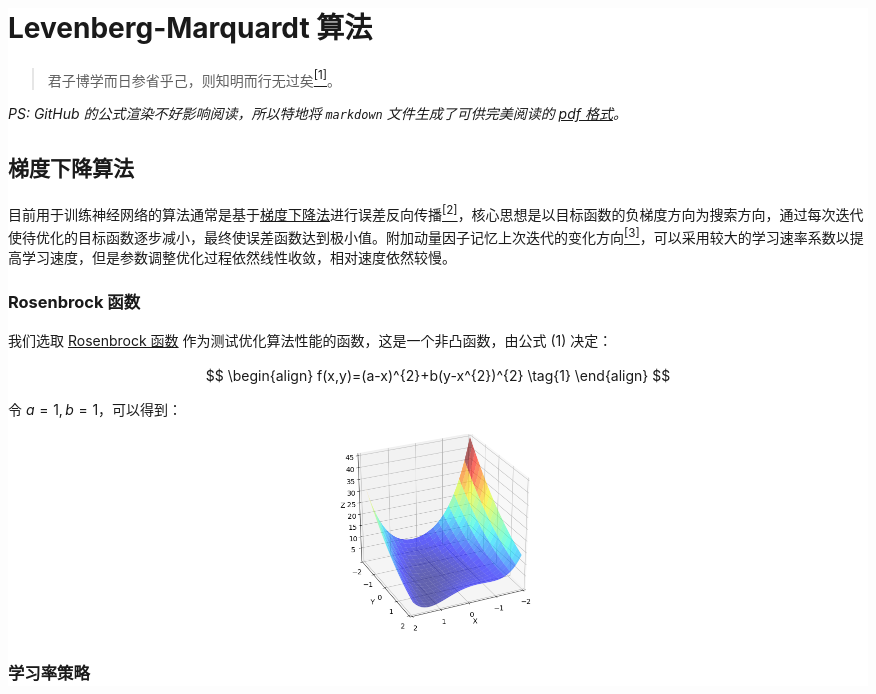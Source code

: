# Levenberg-Marquardt 算法

> 君子博学而日参省乎己，则知明而行无过矣<a href='#fn1' name='fn1b'><sup>[1]</sup></a>。  

_PS:  GitHub 的公式渲染不好影响阅读，所以特地将 `markdown` 文件生成了可供完美阅读的 [pdf 格式](README.pdf)。_

## 梯度下降算法

目前用于训练神经网络的算法通常是基于[梯度下降法](https://en.wikipedia.org/wiki/Gradient_descent)进行误差反向传播<a href='#fn2' name='fn2b'><sup>[2]</sup></a>，核心思想是以目标函数的负梯度方向为搜索方向，通过每次迭代使待优化的目标函数逐步减小，最终使误差函数达到极小值。附加动量因子记忆上次迭代的变化方向<a href='#fn3' name='fn3b'><sup>[3]</sup></a>，可以采用较大的学习速率系数以提高学习速度，但是参数调整优化过程依然线性收敛，相对速度依然较慢。  

### Rosenbrock 函数

我们选取 [Rosenbrock 函数](https://en.wikipedia.org/wiki/Rosenbrock_function) 作为测试优化算法性能的函数，这是一个非凸函数，由公式 (1) 决定：  

$$
\begin{align}
f(x,y)=(a-x)^{2}+b(y-x^{2})^{2} \tag{1}
\end{align}
$$

令 $a=1, b=1$，可以得到：

<div align='center'>
<img src="./images/rosenbrock.png" alt="rosenbrock.png" height="200" width="300">
</div>  

### 学习率策略

